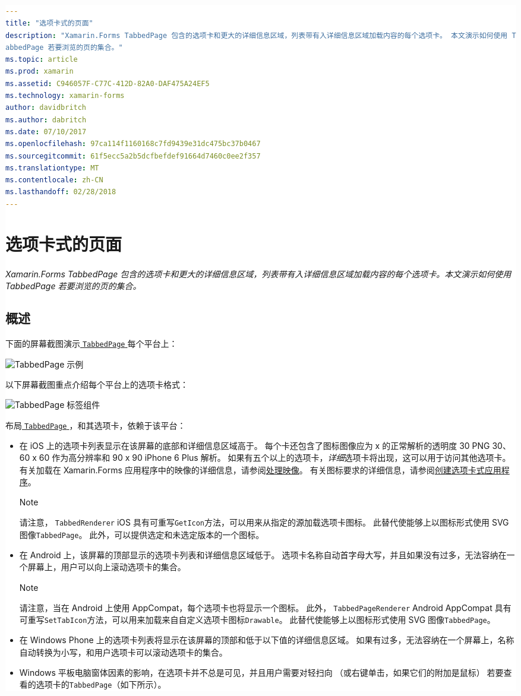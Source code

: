```yaml
---
title: "选项卡式的页面"
description: "Xamarin.Forms TabbedPage 包含的选项卡和更大的详细信息区域，列表带有入详细信息区域加载内容的每个选项卡。 本文演示如何使用 TabbedPage 若要浏览的页的集合。"
ms.topic: article
ms.prod: xamarin
ms.assetid: C946057F-C77C-412D-82A0-DAF475A24EF5
ms.technology: xamarin-forms
author: davidbritch
ms.author: dabritch
ms.date: 07/10/2017
ms.openlocfilehash: 97ca114f1160168c7fd9439e31dc475bc37b0467
ms.sourcegitcommit: 61f5ecc5a2b5dcfbefdef91664d7460c0ee2f357
ms.translationtype: MT
ms.contentlocale: zh-CN
ms.lasthandoff: 02/28/2018
---
```

# <a name="tabbed-page"></a>选项卡式的页面

_Xamarin.Forms TabbedPage 包含的选项卡和更大的详细信息区域，列表带有入详细信息区域加载内容的每个选项卡。本文演示如何使用 TabbedPage 若要浏览的页的集合。_

## <a name="overview"></a>概述

下面的屏幕截图演示[ `TabbedPage` ](https://developer.xamarin.com/api/type/Xamarin.Forms.TabbedPage/)每个平台上：

![](tabbed-page-images/tab1.png "TabbedPage 示例")

以下屏幕截图重点介绍每个平台上的选项卡格式：

![](tabbed-page-images/tabbedpage-components.png "TabbedPage 标签组件")

布局[ `TabbedPage` ](https://developer.xamarin.com/api/type/Xamarin.Forms.TabbedPage/)，和其选项卡，依赖于该平台：

- 在 iOS 上的选项卡列表显示在该屏幕的底部和详细信息区域高于。 每个卡还包含了图标图像应为 x 的正常解析的透明度 30 PNG 30、 60 x 60 作为高分辨率和 90 x 90 iPhone 6 Plus 解析。 如果有五个以上的选项卡，*详细*选项卡将出现，这可以用于访问其他选项卡。 有关加载在 Xamarin.Forms 应用程序中的映像的详细信息，请参阅[处理映像](~/xamarin-forms/user-interface/images.md)。 有关图标要求的详细信息，请参阅[创建选项卡式应用程序](~/ios/user-interface/controls/creating-tabbed-applications.md)。

    > [!NOTE]
  > 请注意， `TabbedRenderer` iOS 具有可重写`GetIcon`方法，可以用来从指定的源加载选项卡图标。 此替代使能够上以图标形式使用 SVG 图像`TabbedPage`。 此外，可以提供选定和未选定版本的一个图标。

- 在 Android 上，该屏幕的顶部显示的选项卡列表和详细信息区域低于。 选项卡名称自动首字母大写，并且如果没有过多，无法容纳在一个屏幕上，用户可以向上滚动选项卡的集合。

    > [!NOTE]
  > 请注意，当在 Android 上使用 AppCompat，每个选项卡也将显示一个图标。 此外， `TabbedPageRenderer` Android AppCompat 具有可重写`SetTabIcon`方法，可以用来加载来自自定义选项卡图标`Drawable`。 此替代使能够上以图标形式使用 SVG 图像`TabbedPage`。

- 在 Windows Phone 上的选项卡列表将显示在该屏幕的顶部和低于以下值的详细信息区域。 如果有过多，无法容纳在一个屏幕上，名称自动转换为小写，和用户选项卡可以滚动选项卡的集合。
- Windows 平板电脑窗体因素的影响，在选项卡并不总是可见，并且用户需要对轻扫向 （或右键单击，如果它们的附加是鼠标） 若要查看的选项卡的`TabbedPage`（如下所示）。
